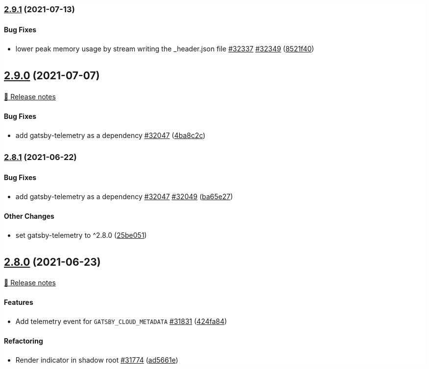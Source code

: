 ### [2.9.1](https://github.com/gatsbyjs/gatsby/commits/gatsby-plugin-gatsby-cloud@2.9.1/deprecated-packages/gatsby-plugin-gatsby-cloud) (2021-07-13)

#### Bug Fixes

- lower peak memory usage by stream writing the \_header.json file [#32337](https://github.com/gatsbyjs/gatsby/issues/32337) [#32349](https://github.com/gatsbyjs/gatsby/issues/32349) ([8521f40](https://github.com/gatsbyjs/gatsby/commit/8521f40711c23540b379691a99ebe7c6d81ac606))

## [2.9.0](https://github.com/gatsbyjs/gatsby/commits/gatsby-plugin-gatsby-cloud@2.9.0/deprecated-packages/gatsby-plugin-gatsby-cloud) (2021-07-07)

[🧾 Release notes](https://www.gatsbyjs.com/docs/reference/release-notes/v3.9)

#### Bug Fixes

- add gatsby-telemetry as a dependency [#32047](https://github.com/gatsbyjs/gatsby/issues/32047) ([4ba8c2c](https://github.com/gatsbyjs/gatsby/commit/4ba8c2cae3eb9ece767e65c549d033ecb78b2d7e))

### [2.8.1](https://github.com/gatsbyjs/gatsby/commits/gatsby-plugin-gatsby-cloud@2.8.1/deprecated-packages/gatsby-plugin-gatsby-cloud) (2021-06-22)

#### Bug Fixes

- add gatsby-telemetry as a dependency [#32047](https://github.com/gatsbyjs/gatsby/issues/32047) [#32049](https://github.com/gatsbyjs/gatsby/issues/32049) ([ba65e27](https://github.com/gatsbyjs/gatsby/commit/ba65e272993ba15117e5944dba77dcafb9df80e9))

#### Other Changes

- set gatsby-telemetry to ^2.8.0 ([25be051](https://github.com/gatsbyjs/gatsby/commit/25be05120d18581aa396795e31550d3ee6dc54da))

## [2.8.0](https://github.com/gatsbyjs/gatsby/commits/gatsby-plugin-gatsby-cloud@2.8.0/deprecated-packages/gatsby-plugin-gatsby-cloud) (2021-06-23)

[🧾 Release notes](https://www.gatsbyjs.com/docs/reference/release-notes/v3.8)

#### Features

- Add telemetry event for `GATSBY_CLOUD_METADATA` [#31831](https://github.com/gatsbyjs/gatsby/issues/31831) ([424fa84](https://github.com/gatsbyjs/gatsby/commit/424fa844f4c391f9b3242e0ab3c929d5d1d7749f))

#### Refactoring

- Render indicator in shadow root [#31774](https://github.com/gatsbyjs/gatsby/issues/31774) ([ad5661e](https://github.com/gatsbyjs/gatsby/commit/ad5661ea0cdce164e0746bf230b838fad300a0df))
